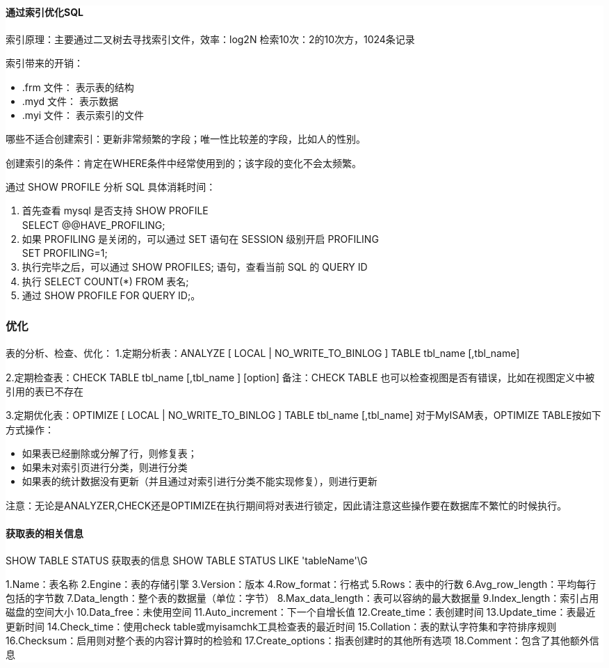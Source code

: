 #### 通过索引优化SQL
索引原理：主要通过二叉树去寻找索引文件，效率：log2N         检索10次：2的10次方，1024条记录

索引带来的开销：
* .frm 文件： 表示表的结构
* .myd 文件： 表示数据
* .myi 文件：  表示索引的文件

哪些不适合创建索引：更新非常频繁的字段；唯一性比较差的字段，比如人的性别。

创建索引的条件：肯定在WHERE条件中经常使用到的；该字段的变化不会太频繁。

通过 SHOW PROFILE 分析 SQL 具体消耗时间：
1. 首先查看 mysql 是否支持 SHOW PROFILE       
   SELECT @@HAVE_PROFILING;
2. 如果 PROFILING 是关闭的，可以通过 SET 语句在 SESSION 级别开启 PROFILING  
   SET PROFILING=1;
3. 执行完毕之后，可以通过 SHOW PROFILES; 语句，查看当前 SQL 的 QUERY ID
4. 执行 SELECT COUNT(*) FROM 表名;
5. 通过 SHOW PROFILE FOR QUERY ID;。

### 优化
表的分析、检查、优化：
1.定期分析表：ANALYZE [ LOCAL | NO_WRITE_TO_BINLOG ] TABLE tbl_name [,tbl_name]

2.定期检查表：CHECK TABLE tbl_name [,tbl_name ] [option]
备注：CHECK TABLE 也可以检查视图是否有错误，比如在视图定义中被引用的表已不存在

3.定期优化表：OPTIMIZE [ LOCAL | NO_WRITE_TO_BINLOG ] TABLE tbl_name [,tbl_name]
对于MyISAM表，OPTIMIZE TABLE按如下方式操作：
* 如果表已经删除或分解了行，则修复表；
* 如果未对索引页进行分类，则进行分类
* 如果表的统计数据没有更新（并且通过对索引进行分类不能实现修复），则进行更新

注意：无论是ANALYZER,CHECK还是OPTIMIZE在执行期间将对表进行锁定，因此请注意这些操作要在数据库不繁忙的时候执行。

#### 获取表的相关信息
SHOW TABLE STATUS 获取表的信息
SHOW TABLE STATUS LIKE 'tableName'\G

1.Name：表名称
2.Engine：表的存储引擎
3.Version：版本
4.Row_format：行格式
5.Rows：表中的行数
6.Avg_row_length：平均每行包括的字节数
7.Data_length：整个表的数据量（单位：字节）
8.Max_data_length：表可以容纳的最大数据量
9.Index_length：索引占用磁盘的空间大小
10.Data_free：未使用空间
11.Auto_increment：下一个自增长值
12.Create_time：表创建时间
13.Update_time：表最近更新时间
14.Check_time：使用check table或myisamchk工具检查表的最近时间
15.Collation：表的默认字符集和字符排序规则
16.Checksum：启用则对整个表的内容计算时的检验和
17.Create_options：指表创建时的其他所有选项
18.Comment：包含了其他额外信息
